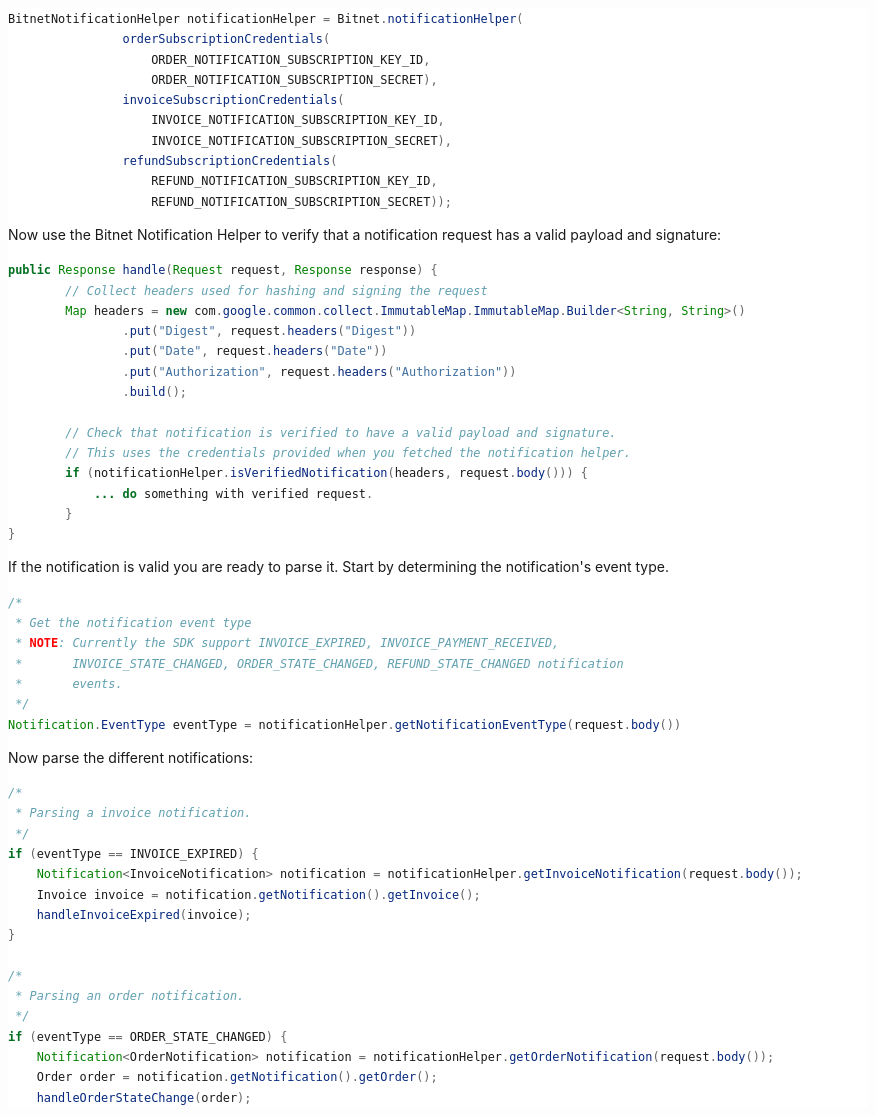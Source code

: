 ```java
BitnetNotificationHelper notificationHelper = Bitnet.notificationHelper(
                orderSubscriptionCredentials(
                    ORDER_NOTIFICATION_SUBSCRIPTION_KEY_ID,
                    ORDER_NOTIFICATION_SUBSCRIPTION_SECRET),
                invoiceSubscriptionCredentials(
                    INVOICE_NOTIFICATION_SUBSCRIPTION_KEY_ID,
                    INVOICE_NOTIFICATION_SUBSCRIPTION_SECRET),
                refundSubscriptionCredentials(
                    REFUND_NOTIFICATION_SUBSCRIPTION_KEY_ID,
                    REFUND_NOTIFICATION_SUBSCRIPTION_SECRET));
```

Now use the Bitnet Notification Helper to verify that a notification request has a valid payload and signature:

```java
public Response handle(Request request, Response response) {
        // Collect headers used for hashing and signing the request
        Map headers = new com.google.common.collect.ImmutableMap.ImmutableMap.Builder<String, String>()
                .put("Digest", request.headers("Digest"))
                .put("Date", request.headers("Date"))
                .put("Authorization", request.headers("Authorization"))
                .build();

        // Check that notification is verified to have a valid payload and signature.
        // This uses the credentials provided when you fetched the notification helper.
        if (notificationHelper.isVerifiedNotification(headers, request.body())) {
            ... do something with verified request.
        }
}
```

If the notification is valid you are ready to parse it. Start by determining the notification's event type.

```java
/*
 * Get the notification event type
 * NOTE: Currently the SDK support INVOICE_EXPIRED, INVOICE_PAYMENT_RECEIVED,
 *       INVOICE_STATE_CHANGED, ORDER_STATE_CHANGED, REFUND_STATE_CHANGED notification
 *       events.
 */
Notification.EventType eventType = notificationHelper.getNotificationEventType(request.body())
```

Now parse the different notifications:

```java
/*
 * Parsing a invoice notification.
 */
if (eventType == INVOICE_EXPIRED) {
    Notification<InvoiceNotification> notification = notificationHelper.getInvoiceNotification(request.body());
    Invoice invoice = notification.getNotification().getInvoice();
    handleInvoiceExpired(invoice);
}

/*
 * Parsing an order notification.
 */
if (eventType == ORDER_STATE_CHANGED) {
    Notification<OrderNotification> notification = notificationHelper.getOrderNotification(request.body());
    Order order = notification.getNotification().getOrder();
    handleOrderStateChange(order);
```